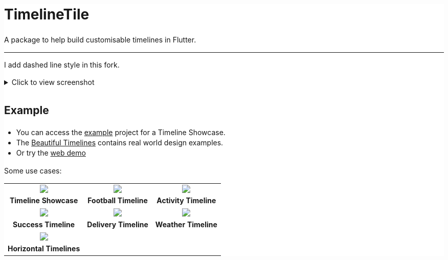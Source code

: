 # TimelineTile

A package to help build customisable timelines in Flutter.

---

I add dashed line style in this fork.

<details><summary>Click to view screenshot</summary></details>

## Example

- You can access the [example](https://github.com/JHBitencourt/timeline_tile/tree/master/example) project for a Timeline Showcase.
- The [Beautiful Timelines](https://github.com/JHBitencourt/beautiful_timelines) contains real world design examples.
- Or try the [web demo](https://jhbitencourt.github.io/beautiful-timelines)

Some use cases:

<div style="text-align: center">
    <table>
        <tr>
            <td style="text-align: center">
                <img src="https://raw.githubusercontent.com/JHBitencourt/timeline_tile/master/screenshots/gifs/showcase_timeline.gif" width="200"/>
      </br><b>Timeline Showcase</b>
            </td>            
            <td style="text-align: center">
                <img src="https://raw.githubusercontent.com/JHBitencourt/timeline_tile/master/screenshots/gifs/football_timeline.gif" width="200"/>
      </br><b>Football Timeline</b>
            </td>
            <td style="text-align: center">
                <img src="https://raw.githubusercontent.com/JHBitencourt/timeline_tile/master/screenshots/gifs/activity_timeline.gif" width="200"/>
      </br><b>Activity Timeline</b>
            </td>
        </tr>
        <tr>
            <td style="text-align: center">
                <img src="https://raw.githubusercontent.com/JHBitencourt/timeline_tile/master/screenshots/gifs/success_timeline.gif" width="200"/>
      </br><b>Success Timeline</b>
            </td>
            <td style="text-align: center">
                <img src="https://raw.githubusercontent.com/JHBitencourt/timeline_tile/master/screenshots/delivery_timeline.png" width="200"/>
  </br><b>Delivery Timeline</b>
            </td>
            <td style="text-align: center">
                <img src="https://raw.githubusercontent.com/JHBitencourt/timeline_tile/master/screenshots/weather_timeline.png" width="200"/>
  </br><b>Weather Timeline</b>
            </td>
        </tr>
				<tr>
            <td style="text-align: center">
                <img src="https://raw.githubusercontent.com/JHBitencourt/timeline_tile/master/screenshots/gifs/horizontal_timeline.gif" width="200"/>
      </br><b>Horizontal Timelines</b>
            </td>
        </tr>
    </table>
</div>
